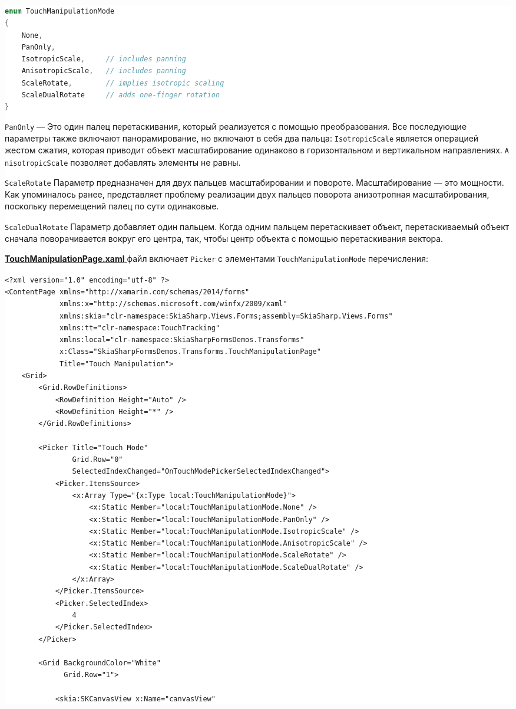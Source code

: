 ```csharp
enum TouchManipulationMode
{
    None,
    PanOnly,
    IsotropicScale,     // includes panning
    AnisotropicScale,   // includes panning
    ScaleRotate,        // implies isotropic scaling
    ScaleDualRotate     // adds one-finger rotation
}
```

`PanOnly` — Это один палец перетаскивания, который реализуется с помощью преобразования. Все последующие параметры также включают панорамирование, но включают в себя два пальца: `IsotropicScale` является операцией жестом сжатия, которая приводит объект масштабирование одинаково в горизонтальном и вертикальном направлениях. `AnisotropicScale` позволяет добавлять элементы не равны.

`ScaleRotate` Параметр предназначен для двух пальцев масштабировании и повороте. Масштабирование — это мощности. Как упоминалось ранее, представляет проблему реализации двух пальцев поворота анизотропная масштабирования, поскольку перемещений палец по сути одинаковые.

`ScaleDualRotate` Параметр добавляет один пальцем. Когда одним пальцем перетаскивает объект, перетаскиваемый объект сначала поворачивается вокруг его центра, так, чтобы центр объекта с помощью перетаскивания вектора.

[ **TouchManipulationPage.xaml** ](https://github.com/xamarin/xamarin-forms-samples/blob/master/SkiaSharpForms/Demos/Demos/SkiaSharpFormsDemos/Transforms/TouchManipulationPage.xaml) файл включает `Picker` с элементами `TouchManipulationMode` перечисления:

```xaml
<?xml version="1.0" encoding="utf-8" ?>
<ContentPage xmlns="http://xamarin.com/schemas/2014/forms"
             xmlns:x="http://schemas.microsoft.com/winfx/2009/xaml"
             xmlns:skia="clr-namespace:SkiaSharp.Views.Forms;assembly=SkiaSharp.Views.Forms"
             xmlns:tt="clr-namespace:TouchTracking"
             xmlns:local="clr-namespace:SkiaSharpFormsDemos.Transforms"
             x:Class="SkiaSharpFormsDemos.Transforms.TouchManipulationPage"
             Title="Touch Manipulation">
    <Grid>
        <Grid.RowDefinitions>
            <RowDefinition Height="Auto" />
            <RowDefinition Height="*" />
        </Grid.RowDefinitions>

        <Picker Title="Touch Mode"
                Grid.Row="0"
                SelectedIndexChanged="OnTouchModePickerSelectedIndexChanged">
            <Picker.ItemsSource>
                <x:Array Type="{x:Type local:TouchManipulationMode}">
                    <x:Static Member="local:TouchManipulationMode.None" />
                    <x:Static Member="local:TouchManipulationMode.PanOnly" />
                    <x:Static Member="local:TouchManipulationMode.IsotropicScale" />
                    <x:Static Member="local:TouchManipulationMode.AnisotropicScale" />
                    <x:Static Member="local:TouchManipulationMode.ScaleRotate" />
                    <x:Static Member="local:TouchManipulationMode.ScaleDualRotate" />
                </x:Array>
            </Picker.ItemsSource>
            <Picker.SelectedIndex>
                4
            </Picker.SelectedIndex>
        </Picker>
        
        <Grid BackgroundColor="White"
              Grid.Row="1">
            
            <skia:SKCanvasView x:Name="canvasView"
```
